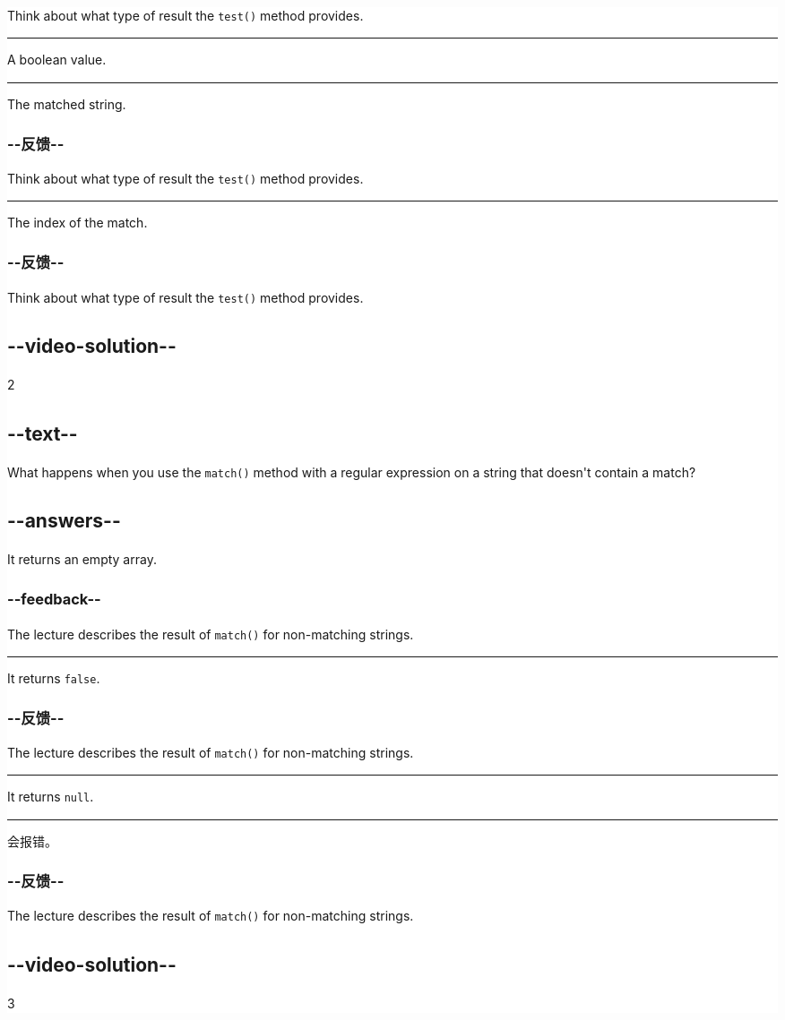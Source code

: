 Think about what type of result the `test()` method provides.

---

A boolean value.

---

The matched string.

### --反馈--

Think about what type of result the `test()` method provides.

---

The index of the match.

### --反馈--

Think about what type of result the `test()` method provides.

## --video-solution--

2

## --text--

What happens when you use the `match()` method with a regular expression on a string that doesn't contain a match?

## --answers--

It returns an empty array.

### --feedback--

The lecture describes the result of `match()` for non-matching strings.

---

It returns `false`.

### --反馈--

The lecture describes the result of `match()` for non-matching strings.

---

It returns `null`.

---

会报错。

### --反馈--

The lecture describes the result of `match()` for non-matching strings.

## --video-solution--

3
